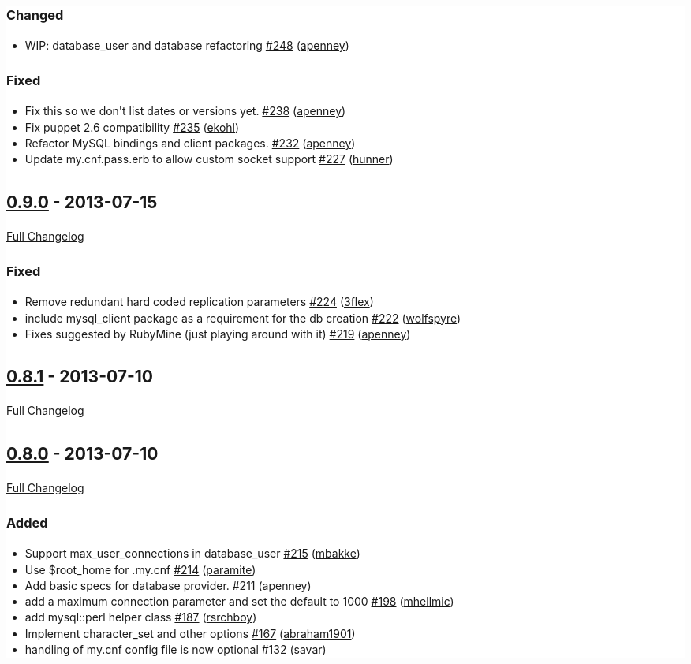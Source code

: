 ### Changed
- WIP: database_user and database refactoring [#248](https://github.com/puppetlabs/puppetlabs-mysql/pull/248) ([apenney](https://github.com/apenney))

### Fixed

- Fix this so we don't list dates or versions yet. [#238](https://github.com/puppetlabs/puppetlabs-mysql/pull/238) ([apenney](https://github.com/apenney))
- Fix puppet 2.6 compatibility [#235](https://github.com/puppetlabs/puppetlabs-mysql/pull/235) ([ekohl](https://github.com/ekohl))
- Refactor MySQL bindings and client packages. [#232](https://github.com/puppetlabs/puppetlabs-mysql/pull/232) ([apenney](https://github.com/apenney))
- Update my.cnf.pass.erb to allow custom socket support [#227](https://github.com/puppetlabs/puppetlabs-mysql/pull/227) ([hunner](https://github.com/hunner))

## [0.9.0](https://github.com/puppetlabs/puppetlabs-mysql/tree/0.9.0) - 2013-07-15

[Full Changelog](https://github.com/puppetlabs/puppetlabs-mysql/compare/0.8.1...0.9.0)

### Fixed

- Remove redundant hard coded replication parameters [#224](https://github.com/puppetlabs/puppetlabs-mysql/pull/224) ([3flex](https://github.com/3flex))
- include mysql_client package as a requirement for the db creation [#222](https://github.com/puppetlabs/puppetlabs-mysql/pull/222) ([wolfspyre](https://github.com/wolfspyre))
- Fixes suggested by RubyMine (just playing around with it) [#219](https://github.com/puppetlabs/puppetlabs-mysql/pull/219) ([apenney](https://github.com/apenney))

## [0.8.1](https://github.com/puppetlabs/puppetlabs-mysql/tree/0.8.1) - 2013-07-10

[Full Changelog](https://github.com/puppetlabs/puppetlabs-mysql/compare/0.8.0...0.8.1)

## [0.8.0](https://github.com/puppetlabs/puppetlabs-mysql/tree/0.8.0) - 2013-07-10

[Full Changelog](https://github.com/puppetlabs/puppetlabs-mysql/compare/0.7.0...0.8.0)

### Added

- Support max_user_connections in database_user [#215](https://github.com/puppetlabs/puppetlabs-mysql/pull/215) ([mbakke](https://github.com/mbakke))
- Use $root_home for .my.cnf [#214](https://github.com/puppetlabs/puppetlabs-mysql/pull/214) ([paramite](https://github.com/paramite))
- Add basic specs for database provider. [#211](https://github.com/puppetlabs/puppetlabs-mysql/pull/211) ([apenney](https://github.com/apenney))
- add a maximum connection parameter and set the default to 1000 [#198](https://github.com/puppetlabs/puppetlabs-mysql/pull/198) ([mhellmic](https://github.com/mhellmic))
- add mysql::perl helper class [#187](https://github.com/puppetlabs/puppetlabs-mysql/pull/187) ([rsrchboy](https://github.com/rsrchboy))
- Implement character_set and other options [#167](https://github.com/puppetlabs/puppetlabs-mysql/pull/167) ([abraham1901](https://github.com/abraham1901))
- handling of my.cnf config file is now optional [#132](https://github.com/puppetlabs/puppetlabs-mysql/pull/132) ([savar](https://github.com/savar))
